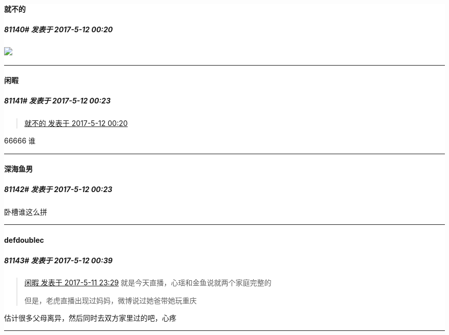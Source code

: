 ####  就不的  
##### 81140#       发表于 2017-5-12 00:20



<img src="http://wx1.sinaimg.cn/mw690/6d8f0a71ly1ffhvsocpeyg208307s1cb.gif" referrerpolicy="no-referrer">  







*****

####  闲暇  
##### 81141#       发表于 2017-5-12 00:23



<blockquote><a href="httphttps://bbs.saraba1st.com/2b/forum.php?mod=redirect&amp;goto=findpost&amp;pid=35923334&amp;ptid=1105387" target="_blank">就不的 发表于 2017-5-12 00:20</a></blockquote>
66666 谁







*****

####  深海鱼男  
##### 81142#       发表于 2017-5-12 00:23




卧槽谁这么拼







*****

####  defdoublec  
##### 81143#       发表于 2017-5-12 00:39



<blockquote><a href="httphttps://bbs.saraba1st.com/2b/forum.php?mod=redirect&amp;amp;goto=findpost&amp;amp;pid=35922966&amp;amp;ptid=1105387" target="_blank">闲暇 发表于 2017-5-11 23:29</a>
就是今天直播，心瑶和金鱼说就两个家庭完整的

但是，老虎直播出现过妈妈，微博说过她爸带她玩重庆</blockquote>
估计很多父母离异，然后同时去双方家里过的吧，心疼







*****
